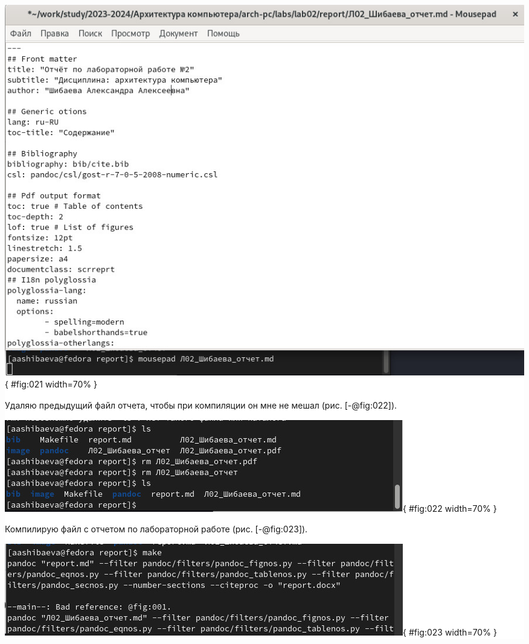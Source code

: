 ![Работа над отчетом](image/21.jpg){ #fig:021 width=70% }

Удаляю предыдущий файл отчета, чтобы при компиляции он мне не мешал (рис. [-@fig:022]).

![Удаление предыдущих файлов](image/22.jpg){ #fig:022 width=70% }

Компилирую файл с отчетом по лабораторной работе (рис. [-@fig:023]).

![Компиляция файлов](image/23.jpg){ #fig:023 width=70% }
